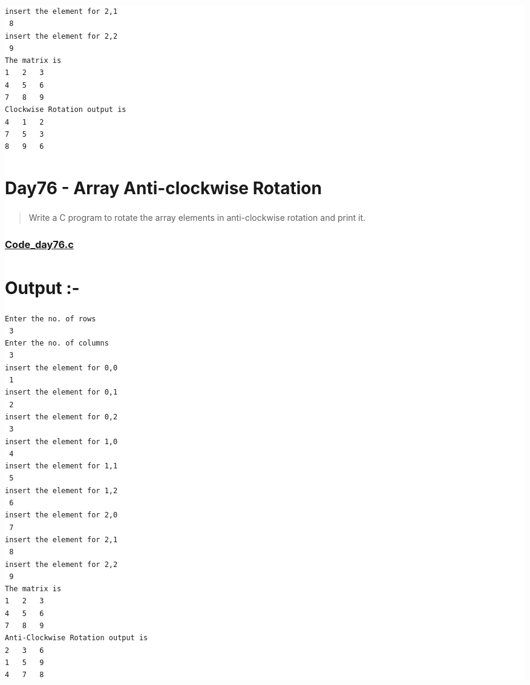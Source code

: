 ```
insert the element for 2,1
 8
insert the element for 2,2
 9
The matrix is
1	2	3
4	5	6
7	8	9
Clockwise Rotation output is
4	1	2
7	5	3
8	9	6
```

# Day76 - Array Anti-clockwise Rotation
> Write a C program to rotate the array elements in anti-clockwise rotation and print it.
### [Code_day76.c](https://github.com/sanjaysanju618/100-Days-of-Code/blob/main/day076.c)

# Output :-
```
Enter the no. of rows
 3
Enter the no. of columns
 3
insert the element for 0,0
 1
insert the element for 0,1
 2
insert the element for 0,2
 3
insert the element for 1,0
 4
insert the element for 1,1
 5
insert the element for 1,2
 6
insert the element for 2,0
 7
insert the element for 2,1
 8
insert the element for 2,2
 9
The matrix is
1	2	3
4	5	6
7	8	9
Anti-Clockwise Rotation output is
2	3	6
1	5	9
4	7	8
```
